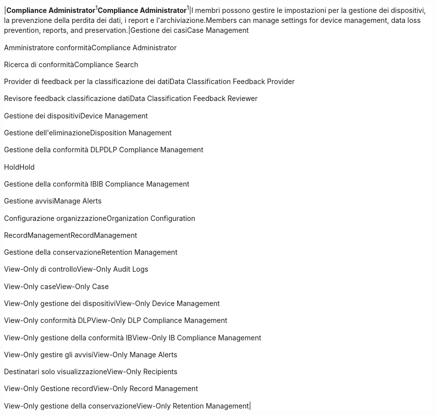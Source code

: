 |<span data-ttu-id="299fc-166">**Compliance Administrator**<sup>1</sup></span><span class="sxs-lookup"><span data-stu-id="299fc-166">**Compliance Administrator**<sup>1</sup></span></span>|<span data-ttu-id="299fc-167">I membri possono gestire le impostazioni per la gestione dei dispositivi, la prevenzione della perdita dei dati, i report e l'archiviazione.</span><span class="sxs-lookup"><span data-stu-id="299fc-167">Members can manage settings for device management, data loss prevention, reports, and preservation.</span></span>|<span data-ttu-id="299fc-168">Gestione dei casi</span><span class="sxs-lookup"><span data-stu-id="299fc-168">Case Management</span></span> <p> <span data-ttu-id="299fc-169">Amministratore conformità</span><span class="sxs-lookup"><span data-stu-id="299fc-169">Compliance Administrator</span></span> <p> <span data-ttu-id="299fc-170">Ricerca di conformità</span><span class="sxs-lookup"><span data-stu-id="299fc-170">Compliance Search</span></span> <p> <span data-ttu-id="299fc-171">Provider di feedback per la classificazione dei dati</span><span class="sxs-lookup"><span data-stu-id="299fc-171">Data Classification Feedback Provider</span></span> <p> <span data-ttu-id="299fc-172">Revisore feedback classificazione dati</span><span class="sxs-lookup"><span data-stu-id="299fc-172">Data Classification Feedback Reviewer</span></span> <p> <span data-ttu-id="299fc-173">Gestione dei dispositivi</span><span class="sxs-lookup"><span data-stu-id="299fc-173">Device Management</span></span> <p> <span data-ttu-id="299fc-174">Gestione dell'eliminazione</span><span class="sxs-lookup"><span data-stu-id="299fc-174">Disposition Management</span></span> <p> <span data-ttu-id="299fc-175">Gestione della conformità DLP</span><span class="sxs-lookup"><span data-stu-id="299fc-175">DLP Compliance Management</span></span> <p> <span data-ttu-id="299fc-176">Hold</span><span class="sxs-lookup"><span data-stu-id="299fc-176">Hold</span></span> <p> <span data-ttu-id="299fc-177">Gestione della conformità IB</span><span class="sxs-lookup"><span data-stu-id="299fc-177">IB Compliance Management</span></span> <p> <span data-ttu-id="299fc-178">Gestione avvisi</span><span class="sxs-lookup"><span data-stu-id="299fc-178">Manage Alerts</span></span> <p> <span data-ttu-id="299fc-179">Configurazione organizzazione</span><span class="sxs-lookup"><span data-stu-id="299fc-179">Organization Configuration</span></span> <p> <span data-ttu-id="299fc-180">RecordManagement</span><span class="sxs-lookup"><span data-stu-id="299fc-180">RecordManagement</span></span> <p> <span data-ttu-id="299fc-181">Gestione della conservazione</span><span class="sxs-lookup"><span data-stu-id="299fc-181">Retention Management</span></span> <p> <span data-ttu-id="299fc-182">View-Only di controllo</span><span class="sxs-lookup"><span data-stu-id="299fc-182">View-Only Audit Logs</span></span> <p> <span data-ttu-id="299fc-183">View-Only case</span><span class="sxs-lookup"><span data-stu-id="299fc-183">View-Only Case</span></span> <p> <span data-ttu-id="299fc-184">View-Only gestione dei dispositivi</span><span class="sxs-lookup"><span data-stu-id="299fc-184">View-Only Device Management</span></span> <p> <span data-ttu-id="299fc-185">View-Only conformità DLP</span><span class="sxs-lookup"><span data-stu-id="299fc-185">View-Only DLP Compliance Management</span></span> <p> <span data-ttu-id="299fc-186">View-Only gestione della conformità IB</span><span class="sxs-lookup"><span data-stu-id="299fc-186">View-Only IB Compliance Management</span></span> <p> <span data-ttu-id="299fc-187">View-Only gestire gli avvisi</span><span class="sxs-lookup"><span data-stu-id="299fc-187">View-Only Manage Alerts</span></span> <p> <span data-ttu-id="299fc-188">Destinatari solo visualizzazione</span><span class="sxs-lookup"><span data-stu-id="299fc-188">View-Only Recipients</span></span> <p> <span data-ttu-id="299fc-189">View-Only Gestione record</span><span class="sxs-lookup"><span data-stu-id="299fc-189">View-Only Record Management</span></span> <p> <span data-ttu-id="299fc-190">View-Only gestione della conservazione</span><span class="sxs-lookup"><span data-stu-id="299fc-190">View-Only Retention Management</span></span>|